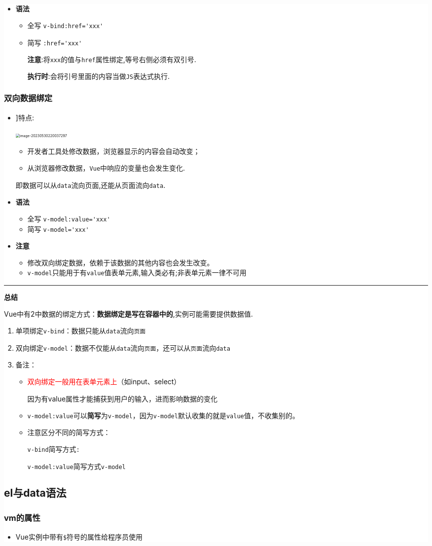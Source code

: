 - **语法**

  - 全写 `v-bind:href='xxx'`

  - 简写 `:href='xxx'`

    **注意**:将`xxx`的值与`href`属性绑定,等号右侧必须有双引号.

    **执行时**:会将引号里面的内容当做`JS`表达式执行.

### 双向数据绑定

- ]特点:

  <img src="image-20230530220037297.png" alt="image-20230530220037297" style="zoom:50%;" />

  - 开发者工具处修改数据，浏览器显示的内容会自动改变；

  - 从浏览器修改数据，`Vue`中响应的变量也会发生变化.

  即数据可以从`data`流向页面,还能从页面流向`data`.

- **语法**

  - 全写 `v-model:value='xxx'`
  - 简写 `v-model='xxx'`

- **注意**

  - 修改双向绑定数据，依赖于该数据的其他内容也会发生改变。
  - `v-model`只能用于有`value`值表单元素,输入类必有;非表单元素一律不可用

---

**总结**

Vue中有2中数据的绑定方式：**数据绑定是写在容器中的**,实例可能需要提供数据值.

1. 单项绑定`v-bind`：数据只能从`data`流向`页面`

2. 双向绑定`v-model`：数据不仅能从`data`流向`页面`，还可以从`页面`流向`data`

3. 备注：

   - <font color=red>双向绑定一般用在表单元素上</font>（如input、select）

      因为有value属性才能捕获到用户的输入，进而影响数据的变化 

   - `v-model:value`可以**简写**为`v-model`，因为`v-model`默认收集的就是`value`值，不收集别的。

   - 注意区分不同的简写方式：

     `v-bind`简写方式`:`

     `v-model:value`简写方式`v-model`

## el与data语法

### vm的属性

- Vue实例中带有`$`符号的属性给程序员使用
